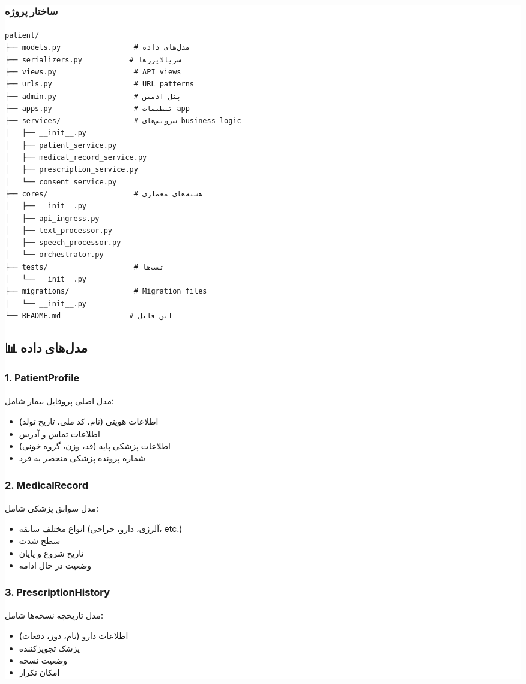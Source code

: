 ### ساختار پروژه

```
patient/
├── models.py                 # مدل‌های داده
├── serializers.py           # سریالایزرها
├── views.py                  # API views
├── urls.py                   # URL patterns
├── admin.py                  # پنل ادمین
├── apps.py                   # تنظیمات app
├── services/                 # سرویس‌های business logic
│   ├── __init__.py
│   ├── patient_service.py
│   ├── medical_record_service.py
│   ├── prescription_service.py
│   └── consent_service.py
├── cores/                    # هسته‌های معماری
│   ├── __init__.py
│   ├── api_ingress.py
│   ├── text_processor.py
│   ├── speech_processor.py
│   └── orchestrator.py
├── tests/                    # تست‌ها
│   └── __init__.py
├── migrations/               # Migration files
│   └── __init__.py
└── README.md                # این فایل
```

## 📊 مدل‌های داده

### 1. PatientProfile
مدل اصلی پروفایل بیمار شامل:
- اطلاعات هویتی (نام، کد ملی، تاریخ تولد)
- اطلاعات تماس و آدرس
- اطلاعات پزشکی پایه (قد، وزن، گروه خونی)
- شماره پرونده پزشکی منحصر به فرد

### 2. MedicalRecord
مدل سوابق پزشکی شامل:
- انواع مختلف سابقه (آلرژی، دارو، جراحی، etc.)
- سطح شدت
- تاریخ شروع و پایان
- وضعیت در حال ادامه

### 3. PrescriptionHistory
مدل تاریخچه نسخه‌ها شامل:
- اطلاعات دارو (نام، دوز، دفعات)
- پزشک تجویزکننده
- وضعیت نسخه
- امکان تکرار
